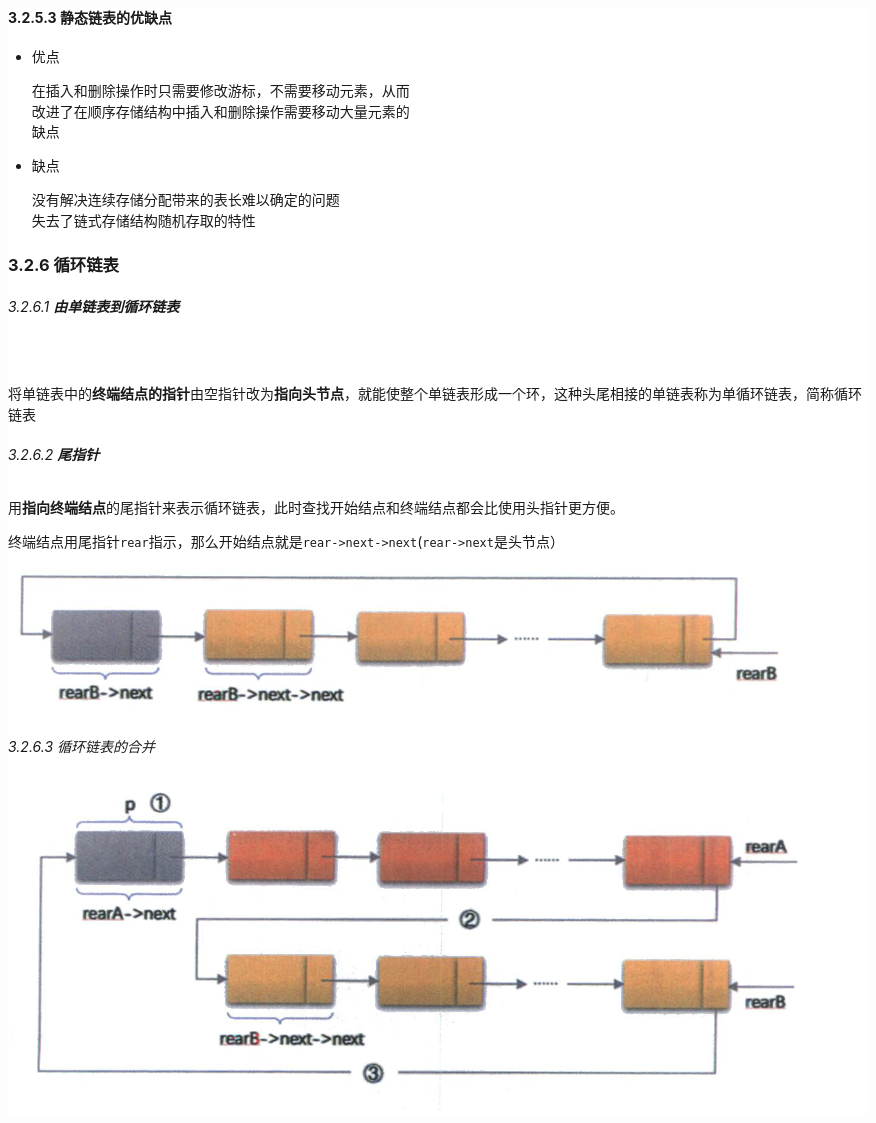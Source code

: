 #### 3.2.5.3 静态链表的优缺点

* 优点

  在插入和删除操作时只需要修改游标，不需要移动元素，从而  
  改进了在顺序存储结构中插入和删除操作需要移动大量元素的  
  缺点
* 缺点

  没有解决连续存储分配带来的表长难以确定的问题  
  失去了链式存储结构随机存取的特性

### 3.2.6 循环链表

###### 3.2.6.1 **由单链表到循环链表**

‍

将单链表中的**终端结点的指针**由空指针改为**指向头节点**，就能使整个单链表形成一个环，这种头尾相接的单链表称为单循环链表，简称循环链表

###### 3.2.6.2 **尾指针**

用**指向终端结点**的尾指针来表示循环链表，此时查找开始结点和终端结点都会比使用头指针更方便。

终端结点用尾指针`rear`​指示，那么开始结点就是`rear->next->next`​(`rear->next`​是头节点）

​![image](assets/image-20240529202251-l39049d.png)​

###### 3.2.6.3 循环链表的合并

​![image](assets/image-20240529203230-58l8br4.png)​
